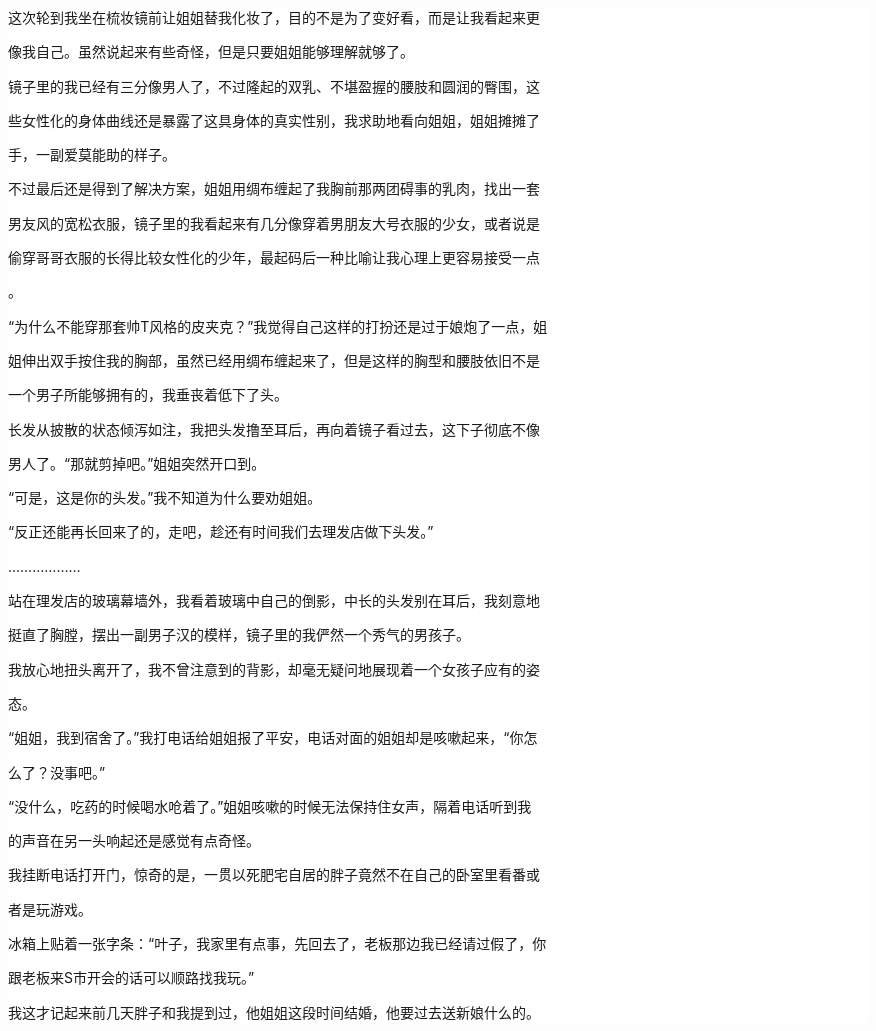 这次轮到我坐在梳妆镜前让姐姐替我化妆了，目的不是为了变好看，而是让我看起来更

像我自己。虽然说起来有些奇怪，但是只要姐姐能够理解就够了。

镜子里的我已经有三分像男人了，不过隆起的双乳、不堪盈握的腰肢和圆润的臀围，这

些女性化的身体曲线还是暴露了这具身体的真实性别，我求助地看向姐姐，姐姐摊摊了

手，一副爱莫能助的样子。

不过最后还是得到了解决方案，姐姐用绸布缠起了我胸前那两团碍事的乳肉，找出一套

男友风的宽松衣服，镜子里的我看起来有几分像穿着男朋友大号衣服的少女，或者说是

偷穿哥哥衣服的长得比较女性化的少年，最起码后一种比喻让我心理上更容易接受一点

。

“为什么不能穿那套帅T风格的皮夹克？”我觉得自己这样的打扮还是过于娘炮了一点，姐

姐伸出双手按住我的胸部，虽然已经用绸布缠起来了，但是这样的胸型和腰肢依旧不是

一个男子所能够拥有的，我垂丧着低下了头。



长发从披散的状态倾泻如注，我把头发撸至耳后，再向着镜子看过去，这下子彻底不像

男人了。“那就剪掉吧。”姐姐突然开口到。

“可是，这是你的头发。”我不知道为什么要劝姐姐。



“反正还能再长回来了的，走吧，趁还有时间我们去理发店做下头发。”

………………

站在理发店的玻璃幕墙外，我看着玻璃中自己的倒影，中长的头发别在耳后，我刻意地

挺直了胸膛，摆出一副男子汉的模样，镜子里的我俨然一个秀气的男孩子。

我放心地扭头离开了，我不曾注意到的背影，却毫无疑问地展现着一个女孩子应有的姿

态。

“姐姐，我到宿舍了。”我打电话给姐姐报了平安，电话对面的姐姐却是咳嗽起来，“你怎

么了？没事吧。”



“没什么，吃药的时候喝水呛着了。”姐姐咳嗽的时候无法保持住女声，隔着电话听到我

的声音在另一头响起还是感觉有点奇怪。

我挂断电话打开门，惊奇的是，一贯以死肥宅自居的胖子竟然不在自己的卧室里看番或

者是玩游戏。

冰箱上贴着一张字条：“叶子，我家里有点事，先回去了，老板那边我已经请过假了，你

跟老板来S市开会的话可以顺路找我玩。”



我这才记起来前几天胖子和我提到过，他姐姐这段时间结婚，他要过去送新娘什么的。
